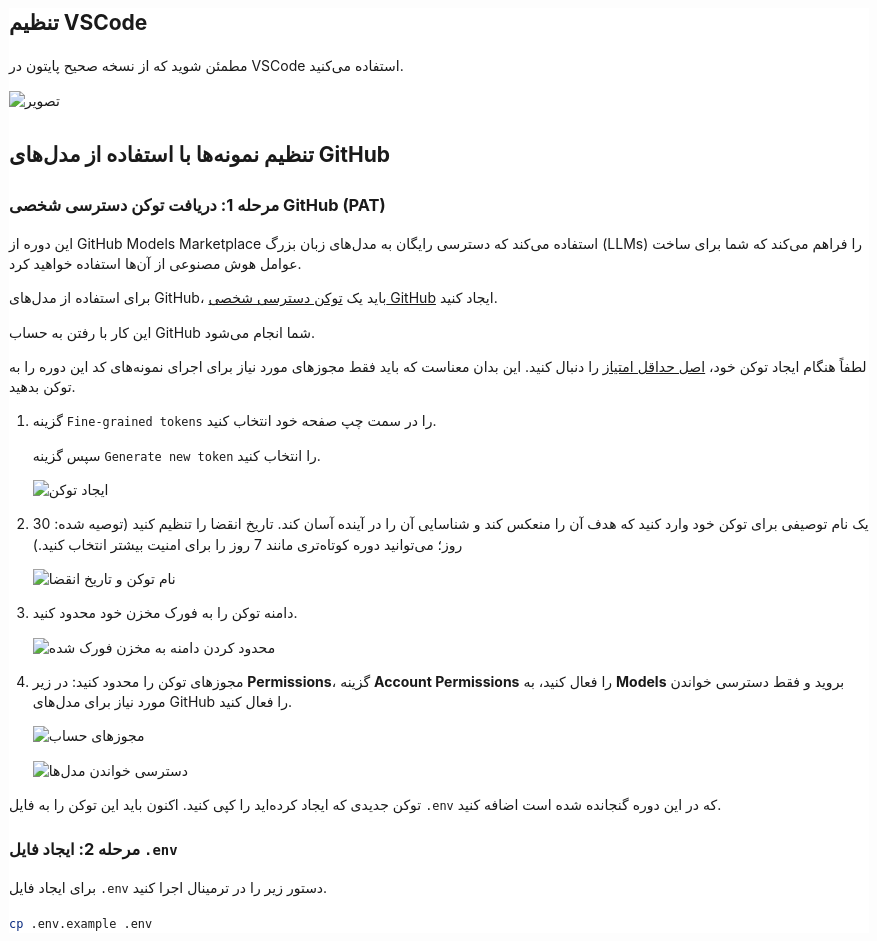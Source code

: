 ## تنظیم VSCode
مطمئن شوید که از نسخه صحیح پایتون در VSCode استفاده می‌کنید.

![تصویر](https://github.com/user-attachments/assets/a85e776c-2edb-4331-ae5b-6bfdfb98ee0e)

## تنظیم نمونه‌ها با استفاده از مدل‌های GitHub 

### مرحله 1: دریافت توکن دسترسی شخصی GitHub (PAT)

این دوره از GitHub Models Marketplace استفاده می‌کند که دسترسی رایگان به مدل‌های زبان بزرگ (LLMs) را فراهم می‌کند که شما برای ساخت عوامل هوش مصنوعی از آن‌ها استفاده خواهید کرد.

برای استفاده از مدل‌های GitHub، باید یک [توکن دسترسی شخصی GitHub](https://docs.github.com/en/authentication/keeping-your-account-and-data-secure/managing-your-personal-access-tokens) ایجاد کنید.

این کار با رفتن به حساب GitHub شما انجام می‌شود.

لطفاً هنگام ایجاد توکن خود، [اصل حداقل امتیاز](https://docs.github.com/en/get-started/learning-to-code/storing-your-secrets-safely) را دنبال کنید. این بدان معناست که باید فقط مجوزهای مورد نیاز برای اجرای نمونه‌های کد این دوره را به توکن بدهید.

1. گزینه `Fine-grained tokens` را در سمت چپ صفحه خود انتخاب کنید.

    سپس گزینه `Generate new token` را انتخاب کنید.

    ![ایجاد توکن](../../../translated_images/generate-new-token.8772e24e8e2e067f2e6742500eaf68bb5c5f8999537bd79a040d2ecc09c7fdcb.fa.png)

1. یک نام توصیفی برای توکن خود وارد کنید که هدف آن را منعکس کند و شناسایی آن را در آینده آسان کند. تاریخ انقضا را تنظیم کنید (توصیه شده: 30 روز؛ می‌توانید دوره کوتاه‌تری مانند 7 روز را برای امنیت بیشتر انتخاب کنید.)

    ![نام توکن و تاریخ انقضا](../../../translated_images/token-name-expiry-date.a095fb0de63868640a4c82d6b1bbc92b482930a663917a5983a3c7cd1ef86b77.fa.png)

1. دامنه توکن را به فورک مخزن خود محدود کنید.

    ![محدود کردن دامنه به مخزن فورک شده](../../../translated_images/select-fork-repository.4497f6bb05ccd6b474ed134493a815fc34f94f89db2b1630c494adff7b5b558a.fa.png)

1. مجوزهای توکن را محدود کنید: در زیر **Permissions**، گزینه **Account Permissions** را فعال کنید، به **Models** بروید و فقط دسترسی خواندن مورد نیاز برای مدل‌های GitHub را فعال کنید.

    ![مجوزهای حساب](../../../translated_images/account-permissions.de1806fad33a72c6194d2688cf2c10f2adb9ff7a5c1041a2329cbef46bffbba0.fa.png)

    ![دسترسی خواندن مدل‌ها](../../../translated_images/models-read-access.c00bc44e28c40450a85542e19f8e8c68284c71861c076b7dbc078b4c7e51faa6.fa.png)

توکن جدیدی که ایجاد کرده‌اید را کپی کنید. اکنون باید این توکن را به فایل `.env` که در این دوره گنجانده شده است اضافه کنید.

### مرحله 2: ایجاد فایل `.env`

برای ایجاد فایل `.env` دستور زیر را در ترمینال اجرا کنید.

```bash
cp .env.example .env
```
